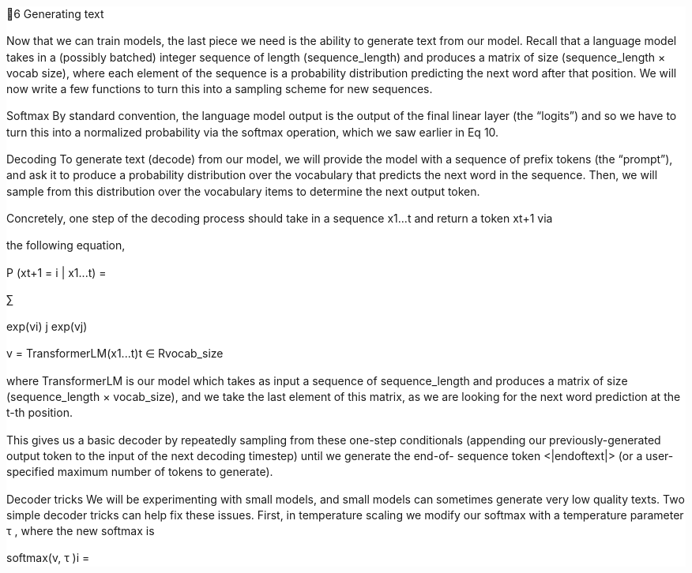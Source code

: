 6 Generating text

Now that we can train models, the last piece we need is the ability to generate text from our model.
Recall that a language model takes in a (possibly batched) integer sequence of length (sequence_length)
and produces a matrix of size (sequence_length × vocab size), where each element of the sequence is a
probability distribution predicting the next word after that position. We will now write a few functions to
turn this into a sampling scheme for new sequences.

Softmax By standard convention, the language model output is the output of the final linear layer (the
“logits”) and so we have to turn this into a normalized probability via the softmax operation, which we saw
earlier in Eq 10.

Decoding To generate text (decode) from our model, we will provide the model with a sequence of prefix
tokens (the “prompt”), and ask it to produce a probability distribution over the vocabulary that predicts
the next word in the sequence. Then, we will sample from this distribution over the vocabulary items to
determine the next output token.

Concretely, one step of the decoding process should take in a sequence x1...t and return a token xt+1 via

the following equation,

P (xt+1 = i | x1...t) =

∑

exp(vi)
j exp(vj)

v = TransformerLM(x1...t)t ∈ Rvocab_size

where TransformerLM is our model which takes as input a sequence of sequence_length and produces a
matrix of size (sequence_length × vocab_size), and we take the last element of this matrix, as we are
looking for the next word prediction at the t-th position.

This gives us a basic decoder by repeatedly sampling from these one-step conditionals (appending our
previously-generated output token to the input of the next decoding timestep) until we generate the end-of-
sequence token <|endoftext|> (or a user-specified maximum number of tokens to generate).

Decoder tricks We will be experimenting with small models, and small models can sometimes generate
very low quality texts. Two simple decoder tricks can help fix these issues. First, in temperature scaling we
modify our softmax with a temperature parameter τ , where the new softmax is

softmax(v, τ )i =
